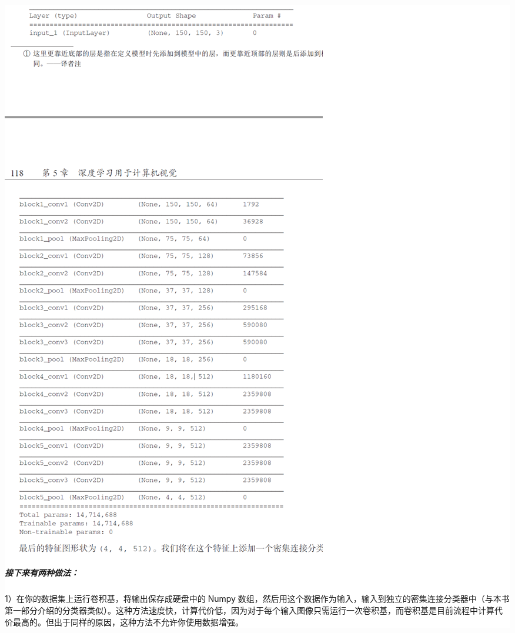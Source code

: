 ![1686037412255](assets/1686037412255.png)

##### 接下来有两种做法：

1）在你的数据集上运行卷积基，将输出保存成硬盘中的 Numpy 数组，然后用这个数据作为输入，输入到独立的密集连接分类器中（与本书第一部分介绍的分类器类似）。这种方法速度快，计算代价低，因为对于每个输入图像只需运行一次卷积基，而卷积基是目前流程中计算代价最高的。但出于同样的原因，这种方法不允许你使用数据增强。

